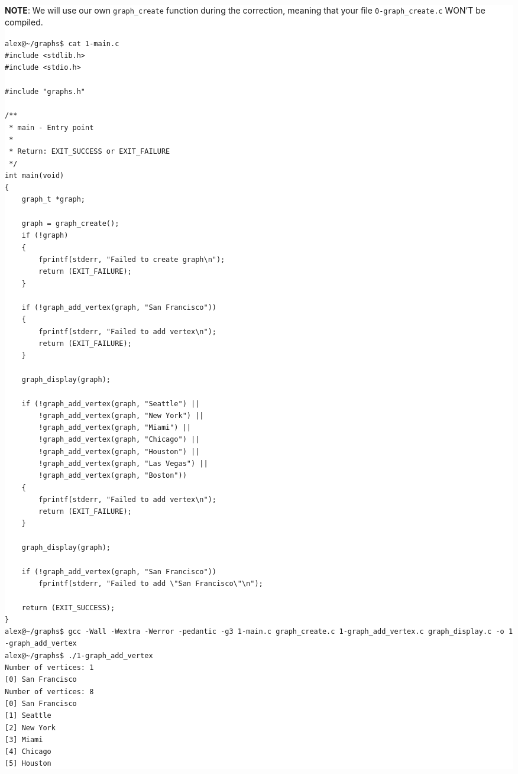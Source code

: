 **NOTE**: We will use our own `graph_create` function during the correction, meaning that your file `0-graph_create.c` WON’T be compiled.
```
alex@~/graphs$ cat 1-main.c 
#include <stdlib.h>
#include <stdio.h>

#include "graphs.h"

/**
 * main - Entry point
 *
 * Return: EXIT_SUCCESS or EXIT_FAILURE
 */
int main(void)
{
    graph_t *graph;

    graph = graph_create();
    if (!graph)
    {
        fprintf(stderr, "Failed to create graph\n");
        return (EXIT_FAILURE);
    }

    if (!graph_add_vertex(graph, "San Francisco"))
    {
        fprintf(stderr, "Failed to add vertex\n");
        return (EXIT_FAILURE);
    }

    graph_display(graph);

    if (!graph_add_vertex(graph, "Seattle") ||
        !graph_add_vertex(graph, "New York") ||
        !graph_add_vertex(graph, "Miami") ||
        !graph_add_vertex(graph, "Chicago") ||
        !graph_add_vertex(graph, "Houston") ||
        !graph_add_vertex(graph, "Las Vegas") ||
        !graph_add_vertex(graph, "Boston"))
    {
        fprintf(stderr, "Failed to add vertex\n");
        return (EXIT_FAILURE);
    }

    graph_display(graph);

    if (!graph_add_vertex(graph, "San Francisco"))
        fprintf(stderr, "Failed to add \"San Francisco\"\n");

    return (EXIT_SUCCESS);
}
alex@~/graphs$ gcc -Wall -Wextra -Werror -pedantic -g3 1-main.c graph_create.c 1-graph_add_vertex.c graph_display.c -o 1-graph_add_vertex
alex@~/graphs$ ./1-graph_add_vertex
Number of vertices: 1
[0] San Francisco
Number of vertices: 8
[0] San Francisco
[1] Seattle
[2] New York
[3] Miami
[4] Chicago
[5] Houston
```